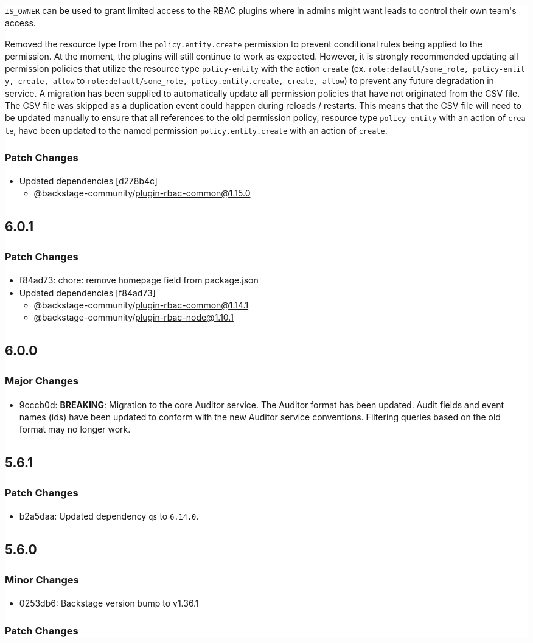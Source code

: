   `IS_OWNER` can be used to grant limited access to the RBAC plugins where in admins might want leads to control their own team's access.

  Removed the resource type from the `policy.entity.create` permission to prevent conditional rules being applied to the permission. At the moment, the plugins will still continue to work as expected. However, it is strongly recommended updating all permission policies that utilize the resource type `policy-entity` with the action `create` (ex. `role:default/some_role, policy-entity, create, allow` to `role:default/some_role, policy.entity.create, create, allow`) to prevent any future degradation in service. A migration has been supplied to automatically update all permission policies that have not originated from the CSV file. The CSV file was skipped as a duplication event could happen during reloads / restarts. This means that the CSV file will need to be updated manually to ensure that all references to the old permission policy, resource type `policy-entity` with an action of `create`, have been updated to the named permission `policy.entity.create` with an action of `create`.

### Patch Changes

- Updated dependencies [d278b4c]
  - @backstage-community/plugin-rbac-common@1.15.0

## 6.0.1

### Patch Changes

- f84ad73: chore: remove homepage field from package.json
- Updated dependencies [f84ad73]
  - @backstage-community/plugin-rbac-common@1.14.1
  - @backstage-community/plugin-rbac-node@1.10.1

## 6.0.0

### Major Changes

- 9cccb0d: **BREAKING**: Migration to the core Auditor service. The Auditor format has been updated. Audit fields and event names (ids) have been updated to conform with the new Auditor service conventions. Filtering queries based on the old format may no longer work.

## 5.6.1

### Patch Changes

- b2a5daa: Updated dependency `qs` to `6.14.0`.

## 5.6.0

### Minor Changes

- 0253db6: Backstage version bump to v1.36.1

### Patch Changes
